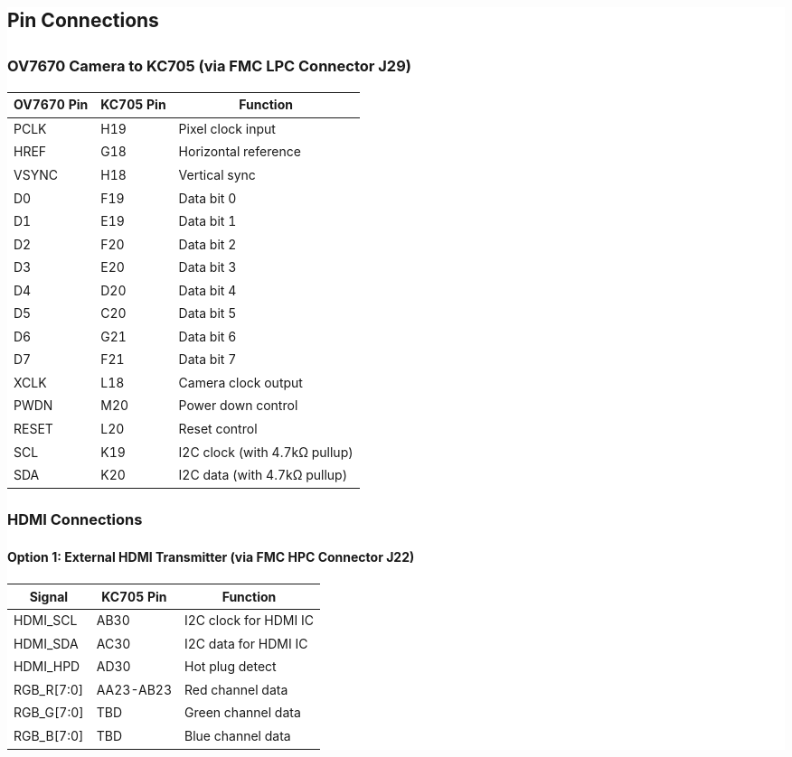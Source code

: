 ## Pin Connections

### OV7670 Camera to KC705 (via FMC LPC Connector J29)

| OV7670 Pin | KC705 Pin | Function |
|------------|-----------|----------|
| PCLK       | H19       | Pixel clock input |
| HREF       | G18       | Horizontal reference |
| VSYNC      | H18       | Vertical sync |
| D0         | F19       | Data bit 0 |
| D1         | E19       | Data bit 1 |
| D2         | F20       | Data bit 2 |
| D3         | E20       | Data bit 3 |
| D4         | D20       | Data bit 4 |
| D5         | C20       | Data bit 5 |
| D6         | G21       | Data bit 6 |
| D7         | F21       | Data bit 7 |
| XCLK       | L18       | Camera clock output |
| PWDN       | M20       | Power down control |
| RESET      | L20       | Reset control |
| SCL        | K19       | I2C clock (with 4.7kΩ pullup) |
| SDA        | K20       | I2C data (with 4.7kΩ pullup) |

### HDMI Connections

#### Option 1: External HDMI Transmitter (via FMC HPC Connector J22)
| Signal | KC705 Pin | Function |
|--------|-----------|----------|
| HDMI_SCL | AB30    | I2C clock for HDMI IC |
| HDMI_SDA | AC30    | I2C data for HDMI IC |
| HDMI_HPD | AD30    | Hot plug detect |
| RGB_R[7:0] | AA23-AB23 | Red channel data |
| RGB_G[7:0] | TBD     | Green channel data |
| RGB_B[7:0] | TBD     | Blue channel data |
